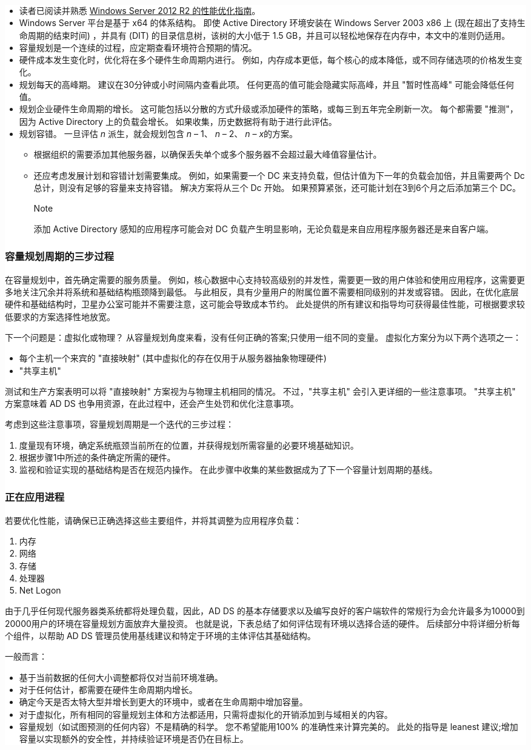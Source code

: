 - 读者已阅读并熟悉 [Windows Server 2012 R2 的性能优化指南](/previous-versions/dn529133(v=vs.85))。
- Windows Server 平台是基于 x64 的体系结构。 即使 Active Directory 环境安装在 Windows Server 2003 x86 上 (现在超出了支持生命周期的结束时间) ，并具有 (DIT) 的目录信息树，该树的大小低于 1.5 GB，并且可以轻松地保存在内存中，本文中的准则仍适用。
- 容量规划是一个连续的过程，应定期查看环境符合预期的情况。
- 硬件成本发生变化时，优化将在多个硬件生命周期内进行。 例如，内存成本更低，每个核心的成本降低，或不同存储选项的价格发生变化。
- 规划每天的高峰期。 建议在30分钟或小时间隔内查看此项。 任何更高的值可能会隐藏实际高峰，并且 "暂时性高峰" 可能会降低任何值。
- 规划企业硬件生命周期的增长。 这可能包括以分散的方式升级或添加硬件的策略，或每三到五年完全刷新一次。 每个都需要 "推测"，因为 Active Directory 上的负载会增长。 如果收集，历史数据将有助于进行此评估。
- 规划容错。 一旦评估 *n* 派生，就会规划包含 *n* &ndash; 1、 *n* &ndash; 2、 *n* &ndash; *x*的方案。
  - 根据组织的需要添加其他服务器，以确保丢失单个或多个服务器不会超过最大峰值容量估计。
  - 还应考虑发展计划和容错计划需要集成。 例如，如果需要一个 DC 来支持负载，但估计值为下一年的负载会加倍，并且需要两个 Dc 总计，则没有足够的容量来支持容错。 解决方案将从三个 Dc 开始。 如果预算紧张，还可能计划在3到6个月之后添加第三个 DC。

    > [!NOTE]
    > 添加 Active Directory 感知的应用程序可能会对 DC 负载产生明显影响，无论负载是来自应用程序服务器还是来自客户端。

### <a name="three-step-process-for-the-capacity-planning-cycle"></a>容量规划周期的三步过程

在容量规划中，首先确定需要的服务质量。 例如，核心数据中心支持较高级别的并发性，需要更一致的用户体验和使用应用程序，这需要更多地关注冗余并将系统和基础结构瓶颈降到最低。 与此相反，具有少量用户的附属位置不需要相同级别的并发或容错。 因此，在优化底层硬件和基础结构时，卫星办公室可能并不需要注意，这可能会导致成本节约。 此处提供的所有建议和指导均可获得最佳性能，可根据要求较低要求的方案选择性地放宽。

下一个问题是：虚拟化或物理？ 从容量规划角度来看，没有任何正确的答案;只使用一组不同的变量。 虚拟化方案分为以下两个选项之一：

- 每个主机一个来宾的 "直接映射" (其中虚拟化的存在仅用于从服务器抽象物理硬件) 
- "共享主机"

测试和生产方案表明可以将 "直接映射" 方案视为与物理主机相同的情况。 不过，"共享主机" 会引入更详细的一些注意事项。 "共享主机" 方案意味着 AD DS 也争用资源，在此过程中，还会产生处罚和优化注意事项。

考虑到这些注意事项，容量规划周期是一个迭代的三步过程：

1. 度量现有环境，确定系统瓶颈当前所在的位置，并获得规划所需容量的必要环境基础知识。
1. 根据步骤1中所述的条件确定所需的硬件。
1. 监视和验证实现的基础结构是否在规范内操作。 在此步骤中收集的某些数据成为了下一个容量计划周期的基线。

### <a name="applying-the-process"></a>正在应用进程

若要优化性能，请确保已正确选择这些主要组件，并将其调整为应用程序负载：

1. 内存
1. 网络
1. 存储
1. 处理器
1. Net Logon

由于几乎任何现代服务器类系统都将处理负载，因此，AD DS 的基本存储要求以及编写良好的客户端软件的常规行为会允许最多为10000到20000用户的环境在容量规划方面放弃大量投资。 也就是说，下表总结了如何评估现有环境以选择合适的硬件。 后续部分中将详细分析每个组件，以帮助 AD DS 管理员使用基线建议和特定于环境的主体评估其基础结构。

一般而言：

- 基于当前数据的任何大小调整都将仅对当前环境准确。
- 对于任何估计，都需要在硬件生命周期内增长。
- 确定今天是否太特大型并增长到更大的环境中，或者在生命周期中增加容量。
- 对于虚拟化，所有相同的容量规划主体和方法都适用，只需将虚拟化的开销添加到与域相关的内容。
- 容量规划（如试图预测的任何内容）不是精确的科学。 您不希望能用100% 的准确性来计算完美的。 此处的指导是 leanest 建议;增加容量以实现额外的安全性，并持续验证环境是否仍在目标上。
